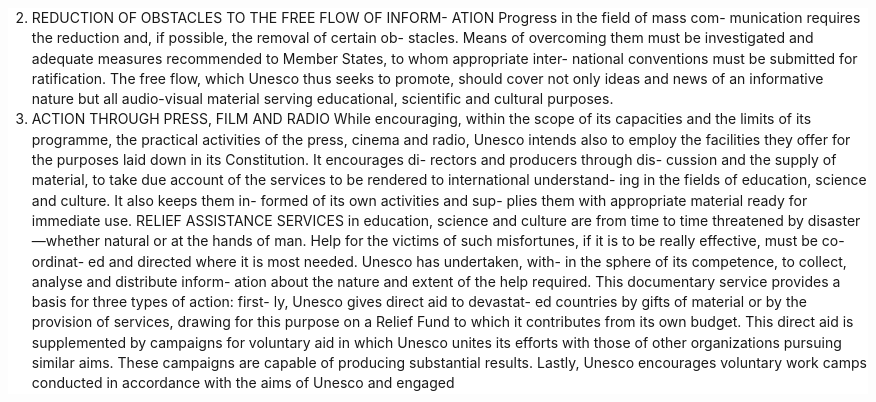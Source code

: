 2. REDUCTION OF OBSTACLES TO 
THE FREE FLOW OF INFORM- 
ATION 
Progress in the field of mass com- 
munication requires the reduction and, 
if possible, the removal of certain ob- 
stacles. Means of overcoming them 
must be investigated and adequate 
measures recommended to Member 
States, to whom appropriate inter- 
national conventions must be submitted 
for ratification. The free flow, which 
Unesco thus seeks to promote, should 
cover not only ideas and news of an 
informative nature but all audio-visual 
material serving educational, scientific 
and cultural purposes. 
3. ACTION THROUGH PRESS, FILM 
AND RADIO 
While encouraging, within the scope 
of its capacities and the limits of its 
programme, the practical activities of 
the press, cinema and radio, Unesco 
intends also to employ the facilities 
they offer for the purposes laid down 
in its Constitution. It encourages di- 
rectors and producers through dis- 
cussion and the supply of material, to 
take due account of the services to be 
rendered to international understand- 
ing in the fields of education, science 
and culture. It also keeps them in- 
formed of its own activities and sup- 
plies them with appropriate material 
ready for immediate use. 
RELIEF ASSISTANCE SERVICES 
in education, science and culture 
are from time to time threatened 
by disaster—whether natural or 
at the hands of man. Help for the 
victims of such misfortunes, if it is to 
be really effective, must be co-ordinat- 
ed and directed where it is most 
needed. Unesco has undertaken, with- 
in the sphere of its competence, to 
collect, analyse and distribute inform- 
ation about the nature and extent of 
the help required. 
This documentary service provides 
a basis for three types of action: first- 
ly, Unesco gives direct aid to devastat- 
ed countries by gifts of material or by 
the provision of services, drawing for 
this purpose on a Relief Fund to which 
it contributes from its own budget. 
This direct aid is supplemented by 
campaigns for voluntary aid in which 
Unesco unites its efforts with those of 
other organizations pursuing similar 
aims. These campaigns are capable 
of producing substantial results. 
Lastly, Unesco encourages voluntary 
work camps conducted in accordance 
with the aims of Unesco and engaged 
